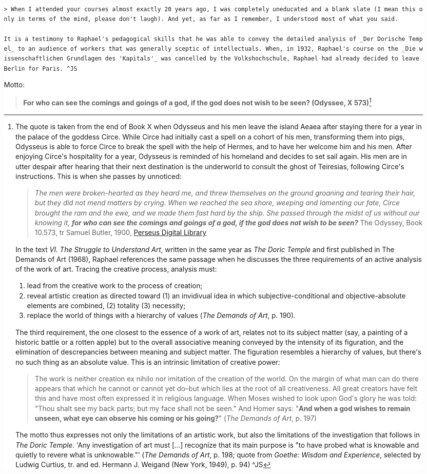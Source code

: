 	> When I attended your courses almost exactly 20 years ago, I was completely uneducated and a blank slate (I mean this only in terms of the mind, please don't laugh). And yet, as far as I remember, I understood most of what you said.
	
	It is a testimony to Raphael's pedagogical skills that he was able to convey the detailed analysis of _Der Dorische Tempel_ to an audience of workers that was generally sceptic of intellectuals. When, in 1932, Raphael's course on the _Die wissenschaftlichen Grundlagen des 'Kapitals'_ was cancelled by the Volkshochschule, Raphael had already decided to leave Berlin for Paris. ^JS

Motto:

> **For who can see the comings and goings of a god, if the god does not wish to be seen? (Odyssee, X 573)**[^3eda3950]

[^3eda3950]: 
	The quote is taken from the end of Book X when Odysseus and his men leave the island Aeaea after staying there for a year in the palace of the goddess Circe. While Circe had initially cast a spell on a cohort of his men, transforming them into pigs, Odysseus is able to force Circe to break the spell with the help of Hermes, and to have her welcome him and his men. After enjoying Circe's hospitality for a year, Odysseus is reminded of his homeland and decides to set sail again. His men are in utter despair after hearing that their next destination is the underworld to consult the ghost of Teiresias, following Circe's instructions. This is when she passes by unnoticed:

	> *The men were broken-hearted as they heard me, and threw themselves on the ground groaning and tearing their hair, but they did not mend matters by crying. When we reached the sea shore, weeping and lamenting our fate, Circe brought the ram and the ewe, and we made them fast hard by the ship. She passed through the midst of us without our knowing it, <b>for who can see the comings and goings of a god, if the god does not wish to be seen?</b>* The Odyssey, Book 10.573, tr Samuel Butler, 1900, [Perseus Digital Library](http://data.perseus.org/citations/urn:cts:greekLit:tlg0012.tlg002.perseus-eng2:10.13) 

	In the text *VI. The Struggle to Understand Art*, written in the same year as *The Doric Temple* and first published in The Demands of Art (1968), Raphael references the same passage when he discusses the three requirements of an active analysis of the work of art. Tracing the creative process, analysis must:

	1.  lead from the creative work to the process of creation;
	2.  reveal artistic creation as directed toward (1) an invidivual idea in which subjective-conditional and objective-absolute elements are combined, (2) totality (3) necessity;
	3.  replace the world of things with a hierarchy of values (_The Demands of Art_, p. 190).
	
	The third requirement, the one closest to the essence of a work of art, relates not to its subject matter (say, a painting of a historic battle or a rotten apple) but to the overall associative meaning conveyed by the intensity of its figuration, and the elimination of descrepancies between meaning and subject matter. The figuration resembles a hierarchy of values, but there's no such thing as an absolute value. This is an intrinsic limitation of creative power:

	> The work is neither creation ex nihilo nor imitation of the creation of the world. On the margin of what man can do there appears that which he cannot or cannot yet do–but which lies at the root of all creativeness. All great creators have felt this and have most often expressed it in religious language. When Moses wished to look upon God's glory he was told: "Thou shalt see my back parts; but my face shall not be seen." And Homer says: "<b>And when a god wishes to remain unseen, what eye can observe his coming or his going?</b>"  (_The Demands of Art_, p. 197)

	The motto thus expresses not only the limitations of an artistic work, but also the limitations of the investigation that follows in _The Doric Temple_. 'Any investigation of art must \[...] recognize that its main purpose is "to have probed what is knowable and quietly to revere what is unknowable."' (_The Demands of Art_, p. 198; quote from _Goethe: Wisdom and Experience_, selected by Ludwig Curtius, tr. and ed. Hermann J. Weigand (New York, 1949), p. 94)
	^JS


[^MR-1]: I use the words realism and idealism epistemologically. ^MR
[^MR-2]: Such a science of art is empirical insofar as it departs from the direct examination of works of art, and logical insofar as it presupposes a theory of artistic creation independent of the place and time of the origin of works of art. ^MR
[^MR-3]: This compositional preparation of the pediment is clearly visible at the Poseidontempel, while lacking at others. ^MR
[^MR-4]: These 12 temples were all visited and measured by me; others were studied by means of photos and reconstructions. The measurements served just as an aid to understand the artworks, not an end in itself. Better measurements are possible. The current bad state of the monuments corrupts the measurements. The measurements were compared to those of others, which led to the conclusion that the  superficial measurements of Koldewey and Puchstein do not justify the dogmatic approach of their successors. ^MR
[^01cd8d99]: *genesis eis ousian* - Schöpfung gemaß der Substanz. ousia ist die erste der zehn aristotelischen Kategorien. Raphael hatte wahrscheinlich »Wesensschöpfung« übersetzt. ^WA
[^MR-5]: {>>Summary<<}These assertions counter the measurements of Koldewey. Multiple centimeters in the case of Segesta. Criticises measurements of Puchstein and Koldewey. There is a rhythmic contraction, not simply a metric one. P. and K. interpret the building to fit their hypothesis: everything else is a deviation. Everything can be averaged with maths. The bays are miscalculated. The average is *not* present in the actual temple. It is methodically impossible to speak of uniform dimension and inaccuracies. It’s not that there is no average or norm, but these are underlying principles, the backbones for the development of the dimensions, *not their concrete reality*. Their realisation is not based on technical inaccuracies but on the principle of free rhythm, which is varied at each interval with the aim to develop multiple solutions to the same challenge, to relate and interpenetrate row and symmetry. ^MR
[^MR-6]: [Table indicating that no intercolumniation nor bay exceeds the column circumference.] ^MR
[^MR-7]: In the later Juno, Poseidon and Concordia temples, the east and largest pteron [distance between columns and cella] is less than the middle column circumference. The same for Temple C – wrongly dated by Koldewey and Puchstein. In the case of the Basilica, Ceres, Tempels A and E, the pteron more or less equals the lower column circumference. Only the early Temples D, F and the Herculestempel have a pteron which is larger than the circumference. ^MR
[^MR-8]: [Referral to Anhang.] ^MR
[^MR-9]: [Referral to footnote 5. Koldewey praised the 'academic' Concordia temple.] ^MR
[^MR-10]: {>>Important<<} [5 pages about the difference between plastic and architectural bodies. In short: architecture is based on the expression of forces; sculpture on the human body.] ^MR